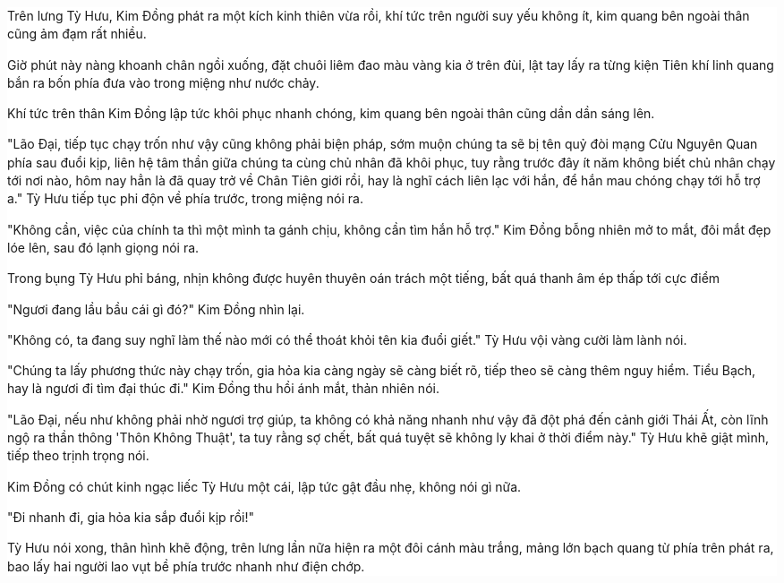 Trên lưng Tỳ Hưu, Kim Đồng phát ra một kích kinh thiên vừa rồi, khí tức trên người suy yếu không ít, kim quang bên ngoài thân cũng ảm đạm rất nhiều.

Giờ phút này nàng khoanh chân ngồi xuống, đặt chuôi liêm đao màu vàng kia ở trên đùi, lật tay lấy ra từng kiện Tiên khí linh quang bắn ra bốn phía đưa vào trong miệng như nước chảy.

Khí tức trên thân Kim Đồng lập tức khôi phục nhanh chóng, kim quang bên ngoài thân cũng dần dần sáng lên.

"Lão Đại, tiếp tục chạy trốn như vậy cũng không phải biện pháp, sớm muộn chúng ta sẽ bị tên quỷ đòi mạng Cửu Nguyên Quan phía sau đuổi kịp, liên hệ tâm thần giữa chúng ta cùng chủ nhân đã khôi phục, tuy rằng trước đây ít năm không biết chủ nhân chạy tới nơi nào, hôm nay hẳn là đã quay trở về Chân Tiên giới rồi, hay là nghĩ cách liên lạc với hắn, để hắn mau chóng chạy tới hỗ trợ a." Tỳ Hưu tiếp tục phi độn về phía trước, trong miệng nói ra.

"Không cần, việc của chính ta thì một mình ta gánh chịu, không cần tìm hắn hỗ trợ." Kim Đồng bỗng nhiên mở to mắt, đôi mắt đẹp lóe lên, sau đó lạnh giọng nói ra.

Trong bụng Tỳ Hưu phỉ báng, nhịn không được huyên thuyên oán trách một tiếng, bất quá thanh âm ép thấp tới cực điểm

"Ngươi đang lầu bầu cái gì đó?" Kim Đồng nhìn lại.

"Không có, ta đang suy nghĩ làm thế nào mới có thể thoát khỏi tên kia đuổi giết." Tỳ Hưu vội vàng cười làm lành nói.

"Chúng ta lấy phương thức này chạy trốn, gia hỏa kia càng ngày sẽ càng biết rõ, tiếp theo sẽ càng thêm nguy hiểm. Tiểu Bạch, hay là ngươi đi tìm đại thúc đi." Kim Đồng thu hồi ánh mắt, thản nhiên nói.

"Lão Đại, nếu như không phải nhờ ngươi trợ giúp, ta không có khả năng nhanh như vậy đã đột phá đến cảnh giới Thái Ất, còn lĩnh ngộ ra thần thông 'Thôn Không Thuật', ta tuy rằng sợ chết, bất quá tuyệt sẽ không ly khai ở thời điểm này." Tỳ Hưu khẽ giật mình, tiếp theo trịnh trọng nói.

Kim Đồng có chút kinh ngạc liếc Tỳ Hưu một cái, lập tức gật đầu nhẹ, không nói gì nữa.

"Đi nhanh đi, gia hỏa kia sắp đuổi kịp rồi!"

Tỳ Hưu nói xong, thân hình khẽ động, trên lưng lần nữa hiện ra một đôi cánh màu trắng, mảng lớn bạch quang từ phía trên phát ra, bao lấy hai người lao vụt bề phía trước nhanh như điện chớp.
